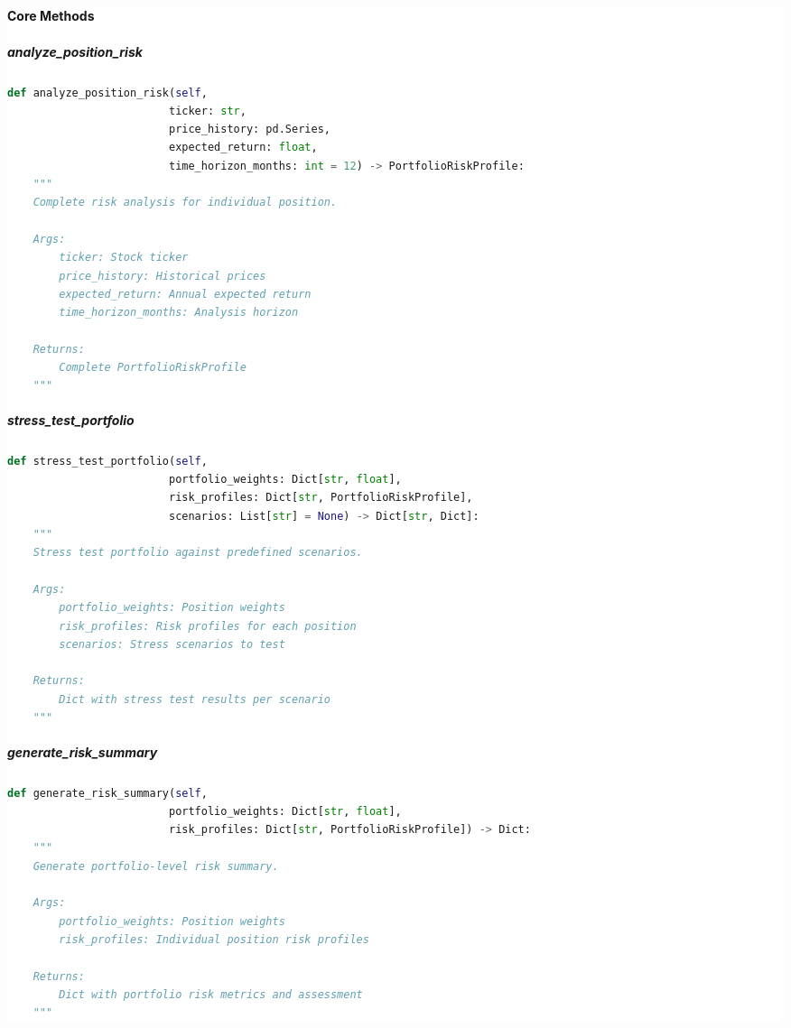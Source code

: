 #### Core Methods

##### analyze_position_risk
```python
def analyze_position_risk(self,
                         ticker: str,
                         price_history: pd.Series,
                         expected_return: float,
                         time_horizon_months: int = 12) -> PortfolioRiskProfile:
    """
    Complete risk analysis for individual position.

    Args:
        ticker: Stock ticker
        price_history: Historical prices
        expected_return: Annual expected return
        time_horizon_months: Analysis horizon

    Returns:
        Complete PortfolioRiskProfile
    """
```

##### stress_test_portfolio
```python
def stress_test_portfolio(self,
                         portfolio_weights: Dict[str, float],
                         risk_profiles: Dict[str, PortfolioRiskProfile],
                         scenarios: List[str] = None) -> Dict[str, Dict]:
    """
    Stress test portfolio against predefined scenarios.

    Args:
        portfolio_weights: Position weights
        risk_profiles: Risk profiles for each position
        scenarios: Stress scenarios to test

    Returns:
        Dict with stress test results per scenario
    """
```

##### generate_risk_summary
```python
def generate_risk_summary(self,
                         portfolio_weights: Dict[str, float],
                         risk_profiles: Dict[str, PortfolioRiskProfile]) -> Dict:
    """
    Generate portfolio-level risk summary.

    Args:
        portfolio_weights: Position weights
        risk_profiles: Individual position risk profiles

    Returns:
        Dict with portfolio risk metrics and assessment
    """
```
